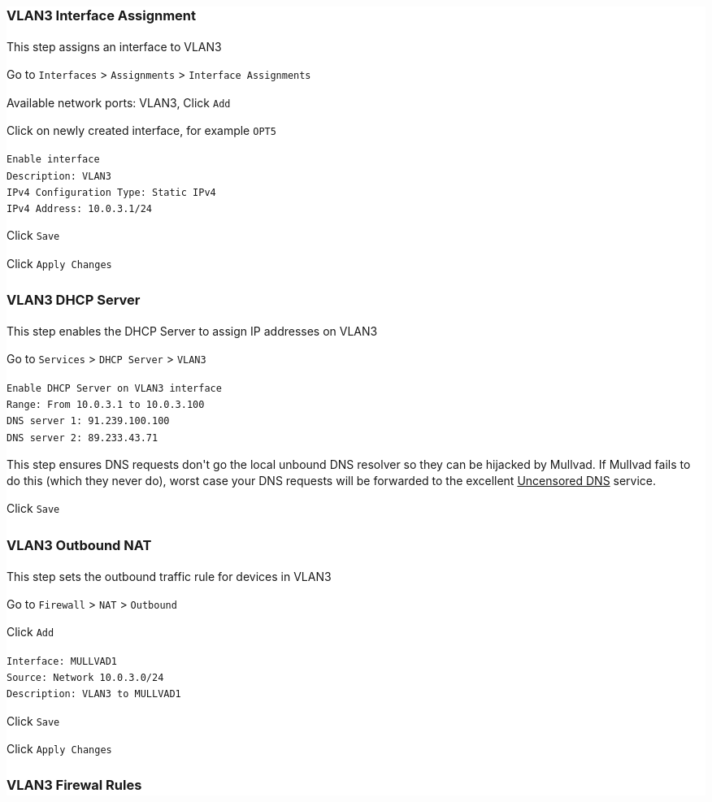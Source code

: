 ### VLAN3 Interface Assignment

This step assigns an interface to VLAN3

Go to `Interfaces` > `Assignments` > `Interface Assignments`

Available network ports: VLAN3, Click `Add`

Click on newly created interface, for example `OPT5`

```
Enable interface
Description: VLAN3
IPv4 Configuration Type: Static IPv4
IPv4 Address: 10.0.3.1/24
```

Click `Save`

Click `Apply Changes`

### VLAN3 DHCP Server

This step enables the DHCP Server to assign IP addresses on VLAN3

Go to `Services` > `DHCP Server` > `VLAN3`

```
Enable DHCP Server on VLAN3 interface
Range: From 10.0.3.1 to 10.0.3.100
DNS server 1: 91.239.100.100 
DNS server 2: 89.233.43.71
```

This step ensures DNS requests don't go the local unbound DNS resolver so they can be hijacked by Mullvad. If Mullvad fails to do this (which they never do), worst case your DNS requests will be forwarded to the excellent [Uncensored DNS](https://blog.uncensoreddns.org) service. 

Click `Save`

### VLAN3 Outbound NAT

This step sets the outbound traffic rule for devices in VLAN3

Go to `Firewall` > `NAT` > `Outbound`

Click `Add`

```
Interface: MULLVAD1
Source: Network 10.0.3.0/24
Description: VLAN3 to MULLVAD1
```

Click `Save`

Click `Apply Changes`

### VLAN3 Firewal Rules
